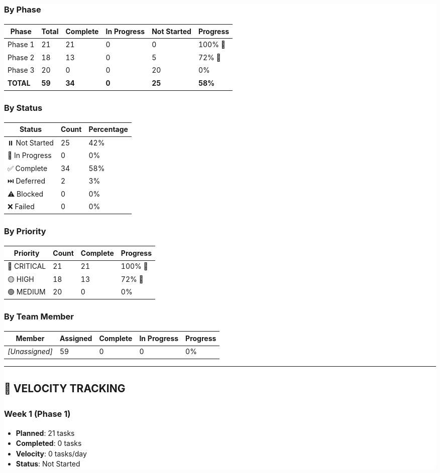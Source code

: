### By Phase

| Phase | Total | Complete | In Progress | Not Started | Progress |
|-------|-------|----------|-------------|-------------|----------|
| Phase 1 | 21 | 21 | 0 | 0 | 100% 🎉 |
| Phase 2 | 18 | 13 | 0 | 5 | 72% 🚀 |
| Phase 3 | 20 | 0 | 0 | 20 | 0% |
| **TOTAL** | **59** | **34** | **0** | **25** | **58%** |

### By Status

| Status | Count | Percentage |
|--------|-------|------------|
| ⏸️ Not Started | 25 | 42% |
| 🔄 In Progress | 0 | 0% |
| ✅ Complete | 34 | 58% |
| ⏭️ Deferred | 2 | 3% |
| ⚠️ Blocked | 0 | 0% |
| ❌ Failed | 0 | 0% |

### By Priority

| Priority | Count | Complete | Progress |
|----------|-------|----------|----------|
| 🔴 CRITICAL | 21 | 21 | 100% 🎉 |
| 🟡 HIGH | 18 | 13 | 72% 🚀 |
| 🟢 MEDIUM | 20 | 0 | 0% |

### By Team Member

| Member | Assigned | Complete | In Progress | Progress |
|--------|----------|----------|-------------|----------|
| _[Unassigned]_ | 59 | 0 | 0 | 0% |

---

## 🏃 VELOCITY TRACKING

### Week 1 (Phase 1)
- **Planned**: 21 tasks
- **Completed**: 0 tasks
- **Velocity**: 0 tasks/day
- **Status**: Not Started
